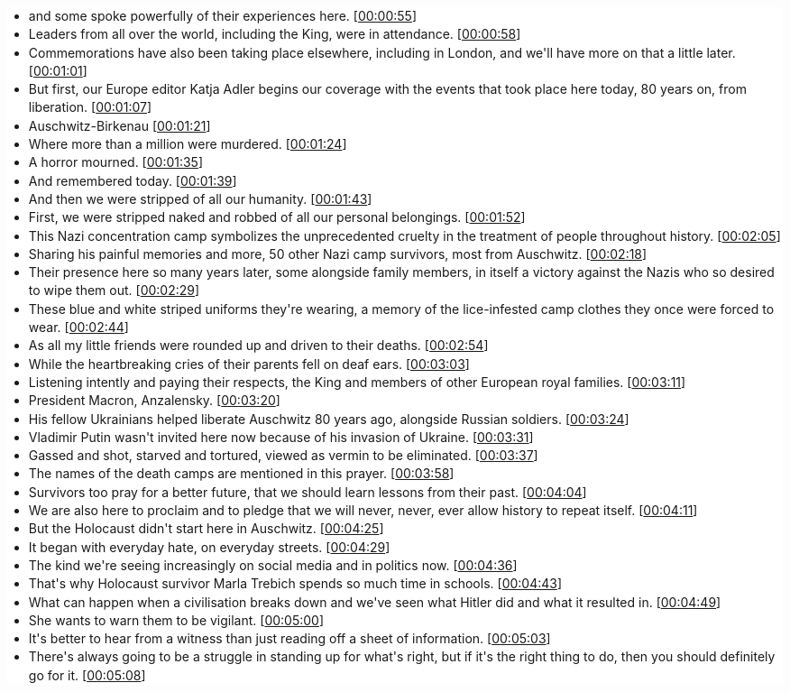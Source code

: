 *  and some spoke powerfully of their experiences here. [[00:00:55](https://www.youtube.com/watch?v=T9F249ltbwA&t=55.0s)]
*  Leaders from all over the world, including the King, were in attendance. [[00:00:58](https://www.youtube.com/watch?v=T9F249ltbwA&t=58.0s)]
*  Commemorations have also been taking place elsewhere, including in London, and we'll have more on that a little later. [[00:01:01](https://www.youtube.com/watch?v=T9F249ltbwA&t=61.0s)]
*  But first, our Europe editor Katja Adler begins our coverage with the events that took place here today, 80 years on, from liberation. [[00:01:07](https://www.youtube.com/watch?v=T9F249ltbwA&t=67.0s)]
*  Auschwitz-Birkenau [[00:01:21](https://www.youtube.com/watch?v=T9F249ltbwA&t=81.0s)]
*  Where more than a million were murdered. [[00:01:24](https://www.youtube.com/watch?v=T9F249ltbwA&t=84.0s)]
*  A horror mourned. [[00:01:35](https://www.youtube.com/watch?v=T9F249ltbwA&t=95.0s)]
*  And remembered today. [[00:01:39](https://www.youtube.com/watch?v=T9F249ltbwA&t=99.0s)]
*  And then we were stripped of all our humanity. [[00:01:43](https://www.youtube.com/watch?v=T9F249ltbwA&t=103.0s)]
*  First, we were stripped naked and robbed of all our personal belongings. [[00:01:52](https://www.youtube.com/watch?v=T9F249ltbwA&t=112.0s)]
*  This Nazi concentration camp symbolizes the unprecedented cruelty in the treatment of people throughout history. [[00:02:05](https://www.youtube.com/watch?v=T9F249ltbwA&t=125.0s)]
*  Sharing his painful memories and more, 50 other Nazi camp survivors, most from Auschwitz. [[00:02:18](https://www.youtube.com/watch?v=T9F249ltbwA&t=138.0s)]
*  Their presence here so many years later, some alongside family members, in itself a victory against the Nazis who so desired to wipe them out. [[00:02:29](https://www.youtube.com/watch?v=T9F249ltbwA&t=149.0s)]
*  These blue and white striped uniforms they're wearing, a memory of the lice-infested camp clothes they once were forced to wear. [[00:02:44](https://www.youtube.com/watch?v=T9F249ltbwA&t=164.0s)]
*  As all my little friends were rounded up and driven to their deaths. [[00:02:54](https://www.youtube.com/watch?v=T9F249ltbwA&t=174.0s)]
*  While the heartbreaking cries of their parents fell on deaf ears. [[00:03:03](https://www.youtube.com/watch?v=T9F249ltbwA&t=183.0s)]
*  Listening intently and paying their respects, the King and members of other European royal families. [[00:03:11](https://www.youtube.com/watch?v=T9F249ltbwA&t=191.0s)]
*  President Macron, Anzalensky. [[00:03:20](https://www.youtube.com/watch?v=T9F249ltbwA&t=200.0s)]
*  His fellow Ukrainians helped liberate Auschwitz 80 years ago, alongside Russian soldiers. [[00:03:24](https://www.youtube.com/watch?v=T9F249ltbwA&t=204.0s)]
*  Vladimir Putin wasn't invited here now because of his invasion of Ukraine. [[00:03:31](https://www.youtube.com/watch?v=T9F249ltbwA&t=211.0s)]
*  Gassed and shot, starved and tortured, viewed as vermin to be eliminated. [[00:03:37](https://www.youtube.com/watch?v=T9F249ltbwA&t=217.0s)]
*  The names of the death camps are mentioned in this prayer. [[00:03:58](https://www.youtube.com/watch?v=T9F249ltbwA&t=238.0s)]
*  Survivors too pray for a better future, that we should learn lessons from their past. [[00:04:04](https://www.youtube.com/watch?v=T9F249ltbwA&t=244.0s)]
*  We are also here to proclaim and to pledge that we will never, never, ever allow history to repeat itself. [[00:04:11](https://www.youtube.com/watch?v=T9F249ltbwA&t=251.0s)]
*  But the Holocaust didn't start here in Auschwitz. [[00:04:25](https://www.youtube.com/watch?v=T9F249ltbwA&t=265.0s)]
*  It began with everyday hate, on everyday streets. [[00:04:29](https://www.youtube.com/watch?v=T9F249ltbwA&t=269.0s)]
*  The kind we're seeing increasingly on social media and in politics now. [[00:04:36](https://www.youtube.com/watch?v=T9F249ltbwA&t=276.0s)]
*  That's why Holocaust survivor Marla Trebich spends so much time in schools. [[00:04:43](https://www.youtube.com/watch?v=T9F249ltbwA&t=283.0s)]
*  What can happen when a civilisation breaks down and we've seen what Hitler did and what it resulted in. [[00:04:49](https://www.youtube.com/watch?v=T9F249ltbwA&t=289.0s)]
*  She wants to warn them to be vigilant. [[00:05:00](https://www.youtube.com/watch?v=T9F249ltbwA&t=300.0s)]
*  It's better to hear from a witness than just reading off a sheet of information. [[00:05:03](https://www.youtube.com/watch?v=T9F249ltbwA&t=303.0s)]
*  There's always going to be a struggle in standing up for what's right, but if it's the right thing to do, then you should definitely go for it. [[00:05:08](https://www.youtube.com/watch?v=T9F249ltbwA&t=308.0s)]